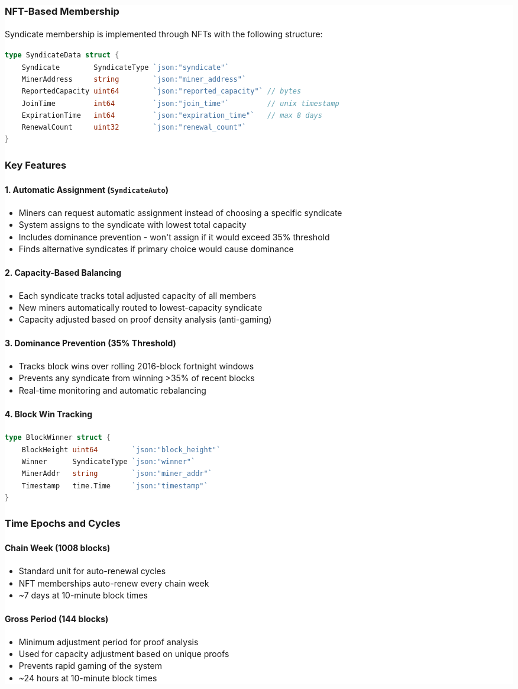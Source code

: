 ### NFT-Based Membership

Syndicate membership is implemented through NFTs with the following structure:

```go
type SyndicateData struct {
    Syndicate        SyndicateType `json:"syndicate"`
    MinerAddress     string        `json:"miner_address"`
    ReportedCapacity uint64        `json:"reported_capacity"` // bytes
    JoinTime         int64         `json:"join_time"`         // unix timestamp
    ExpirationTime   int64         `json:"expiration_time"`   // max 8 days
    RenewalCount     uint32        `json:"renewal_count"`
}
```

### Key Features

#### 1. Automatic Assignment (`SyndicateAuto`)
- Miners can request automatic assignment instead of choosing a specific syndicate
- System assigns to the syndicate with lowest total capacity
- Includes dominance prevention - won't assign if it would exceed 35% threshold
- Finds alternative syndicates if primary choice would cause dominance

#### 2. Capacity-Based Balancing
- Each syndicate tracks total adjusted capacity of all members
- New miners automatically routed to lowest-capacity syndicate
- Capacity adjusted based on proof density analysis (anti-gaming)

#### 3. Dominance Prevention (35% Threshold)
- Tracks block wins over rolling 2016-block fortnight windows
- Prevents any syndicate from winning >35% of recent blocks
- Real-time monitoring and automatic rebalancing

#### 4. Block Win Tracking
```go
type BlockWinner struct {
    BlockHeight uint64        `json:"block_height"`
    Winner      SyndicateType `json:"winner"`
    MinerAddr   string        `json:"miner_addr"`
    Timestamp   time.Time     `json:"timestamp"`
}
```

### Time Epochs and Cycles

#### Chain Week (1008 blocks)
- Standard unit for auto-renewal cycles
- NFT memberships auto-renew every chain week
- ~7 days at 10-minute block times

#### Gross Period (144 blocks)  
- Minimum adjustment period for proof analysis
- Used for capacity adjustment based on unique proofs
- Prevents rapid gaming of the system
- ~24 hours at 10-minute block times
